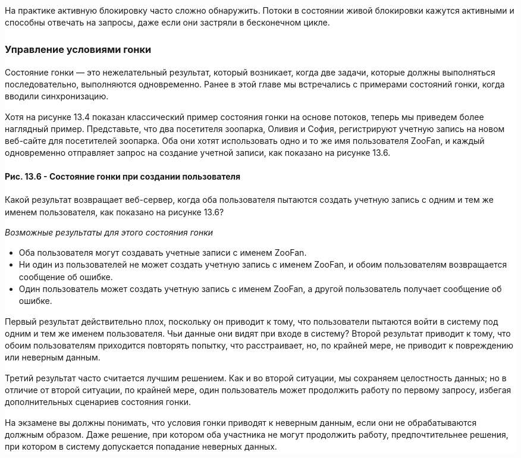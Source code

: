 На практике активную блокировку часто сложно обнаружить. Потоки в состоянии живой блокировки кажутся активными и 
способны отвечать на запросы, даже если они застряли в бесконечном цикле.

### Управление условиями гонки

Состояние гонки — это нежелательный результат, который возникает, когда две задачи, которые должны выполняться 
последовательно, выполняются одновременно. Ранее в этой главе мы встречались с примерами состояний гонки, когда вводили 
синхронизацию.

Хотя на рисунке 13.4 показан классический пример состояния гонки на основе потоков, теперь мы приведем более наглядный 
пример. Представьте, что два посетителя зоопарка, Оливия и София, регистрируют учетную запись на новом веб-сайте для 
посетителей зоопарка. Оба они хотят использовать одно и то же имя пользователя ZooFan, и каждый одновременно отправляет 
запрос на создание учетной записи, как показано на рисунке 13.6.

#### Рис. 13.6 - Состояние гонки при создании пользователя


Какой результат возвращает веб-сервер, когда оба пользователя пытаются создать учетную запись с одним и тем же именем 
пользователя, как показано на рисунке 13.6?

_Возможные результаты для этого состояния гонки_

+ Оба пользователя могут создавать учетные записи с именем ZooFan.
+ Ни один из пользователей не может создать учетную запись с именем ZooFan, и обоим пользователям возвращается сообщение 
об ошибке.
+ Один пользователь может создать учетную запись с именем ZooFan, а другой пользователь получает сообщение об ошибке.

Первый результат действительно плох, поскольку он приводит к тому, что пользователи пытаются войти в систему под одним 
и тем же именем пользователя. Чьи данные они видят при входе в систему? Второй результат приводит к тому, что обоим 
пользователям приходится повторять попытку, что расстраивает, но, по крайней мере, не приводит к повреждению или 
неверным данным.

Третий результат часто считается лучшим решением. Как и во второй ситуации, мы сохраняем целостность данных; но в 
отличие от второй ситуации, по крайней мере, один пользователь может продолжить работу по первому запросу, избегая 
дополнительных сценариев состояния гонки.

На экзамене вы должны понимать, что условия гонки приводят к неверным данным, если они не обрабатываются должным 
образом. Даже решение, при котором оба участника не могут продолжить работу, предпочтительнее решения, при котором в 
систему допускается попадание неверных данных.
